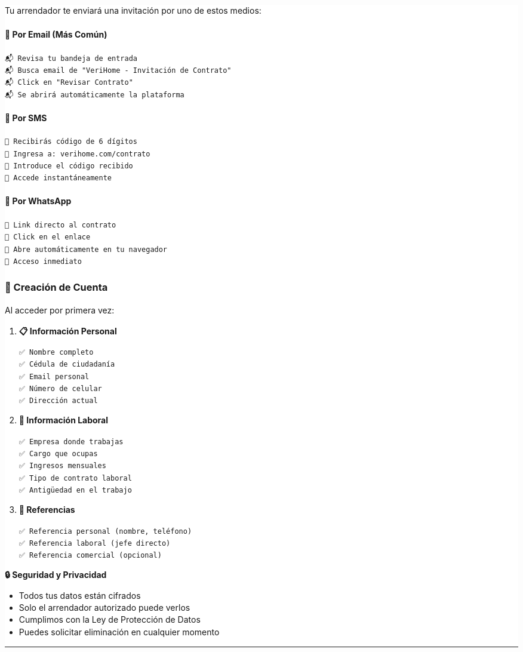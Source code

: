 Tu arrendador te enviará una invitación por uno de estos medios:

#### **📩 Por Email (Más Común)**
```
📬 Revisa tu bandeja de entrada
📬 Busca email de "VeriHome - Invitación de Contrato"  
📬 Click en "Revisar Contrato"
📬 Se abrirá automáticamente la plataforma
```

#### **📱 Por SMS**
```
💬 Recibirás código de 6 dígitos
💬 Ingresa a: verihome.com/contrato
💬 Introduce el código recibido
💬 Accede instantáneamente
```

#### **💚 Por WhatsApp**
```
📲 Link directo al contrato
📲 Click en el enlace
📲 Abre automáticamente en tu navegador
📲 Acceso inmediato
```

### 🔐 Creación de Cuenta

Al acceder por primera vez:

1. **📋 Información Personal**
   ```
   ✅ Nombre completo
   ✅ Cédula de ciudadanía
   ✅ Email personal
   ✅ Número de celular
   ✅ Dirección actual
   ```

2. **💼 Información Laboral**
   ```
   ✅ Empresa donde trabajas
   ✅ Cargo que ocupas
   ✅ Ingresos mensuales
   ✅ Tipo de contrato laboral
   ✅ Antigüedad en el trabajo
   ```

3. **👥 Referencias**
   ```
   ✅ Referencia personal (nombre, teléfono)
   ✅ Referencia laboral (jefe directo)
   ✅ Referencia comercial (opcional)
   ```

**🔒 Seguridad y Privacidad**
- Todos tus datos están cifrados
- Solo el arrendador autorizado puede verlos
- Cumplimos con la Ley de Protección de Datos
- Puedes solicitar eliminación en cualquier momento

---